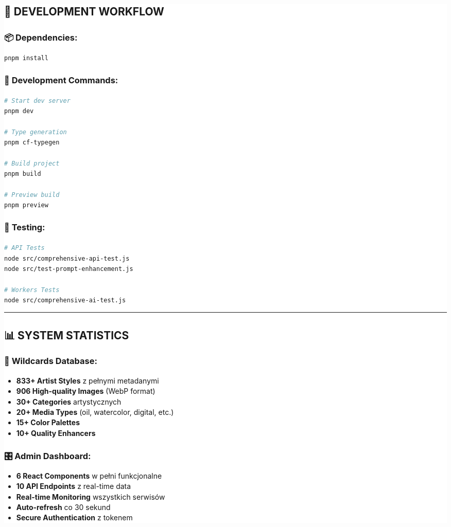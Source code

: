 ## 🔧 DEVELOPMENT WORKFLOW

### 📦 **Dependencies:**
```bash
pnpm install
```

### 🔄 **Development Commands:**
```bash
# Start dev server
pnpm dev

# Type generation
pnpm cf-typegen

# Build project  
pnpm build

# Preview build
pnpm preview
```

### 🧪 **Testing:**
```bash
# API Tests
node src/comprehensive-api-test.js
node src/test-prompt-enhancement.js

# Workers Tests
node src/comprehensive-ai-test.js
```

---

## 📊 SYSTEM STATISTICS

### 🎨 **Wildcards Database:**
- **833+ Artist Styles** z pełnymi metadanymi
- **906 High-quality Images** (WebP format)
- **30+ Categories** artystycznych
- **20+ Media Types** (oil, watercolor, digital, etc.)
- **15+ Color Palettes**
- **10+ Quality Enhancers**

### 🎛️ **Admin Dashboard:**
- **6 React Components** w pełni funkcjonalne
- **10 API Endpoints** z real-time data
- **Real-time Monitoring** wszystkich serwisów
- **Auto-refresh** co 30 sekund
- **Secure Authentication** z tokenem
